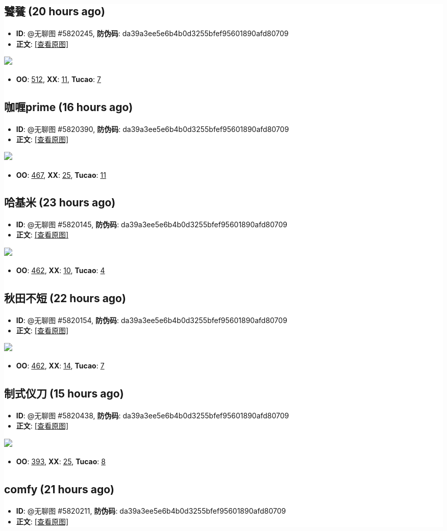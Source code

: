 ## 饕餮 (20 hours ago) 

- **ID**: @无聊图 #5820245, **防伪码**: da39a3ee5e6b4b0d3255bfef95601890afd80709
- **正文**: [[查看原图]](//img.toto.im/large/00814FKVgy1hwy30wa1bmg30e8080b31.gif)  

![](https://img.toto.im/large/00814FKVgy1hwy30wa1bmg30e8080b31.gif)
- **OO**: [512](https://jandan.net/t/5820245#tucao-like), **XX**: [11](https://jandan.net/t/5820245#tucao-unlike), **Tucao**: [7](https://jandan.net/t/5820245#tucao-list)

## 咖喱prime (16 hours ago) 

- **ID**: @无聊图 #5820390, **防伪码**: da39a3ee5e6b4b0d3255bfef95601890afd80709
- **正文**: [[查看原图]](//img.toto.im/large/008BCM62ly1hwyb1sglqxj30ny0pywgc.jpg)  

![](https://img.toto.im/mw600/008BCM62ly1hwyb1sglqxj30ny0pywgc.jpg)
- **OO**: [467](https://jandan.net/t/5820390#tucao-like), **XX**: [25](https://jandan.net/t/5820390#tucao-unlike), **Tucao**: [11](https://jandan.net/t/5820390#tucao-list)

## 哈基米 (23 hours ago) 

- **ID**: @无聊图 #5820145, **防伪码**: da39a3ee5e6b4b0d3255bfef95601890afd80709
- **正文**: [[查看原图]](//img.toto.im/large/008BCM62ly1hwxxtk2nz6j30u00u040l.jpg)  

![](https://img.toto.im/mw600/008BCM62ly1hwxxtk2nz6j30u00u040l.jpg)
- **OO**: [462](https://jandan.net/t/5820145#tucao-like), **XX**: [10](https://jandan.net/t/5820145#tucao-unlike), **Tucao**: [4](https://jandan.net/t/5820145#tucao-list)

## 秋田不短 (22 hours ago) 

- **ID**: @无聊图 #5820154, **防伪码**: da39a3ee5e6b4b0d3255bfef95601890afd80709
- **正文**: [[查看原图]](//img.toto.im/large/008BCM62ly1hwxzpwcu6tj30go0dd0v8.jpg)  

![](https://img.toto.im/mw600/008BCM62ly1hwxzpwcu6tj30go0dd0v8.jpg)
- **OO**: [462](https://jandan.net/t/5820154#tucao-like), **XX**: [14](https://jandan.net/t/5820154#tucao-unlike), **Tucao**: [7](https://jandan.net/t/5820154#tucao-list)

## 制式仪刀 (15 hours ago) 

- **ID**: @无聊图 #5820438, **防伪码**: da39a3ee5e6b4b0d3255bfef95601890afd80709
- **正文**: [[查看原图]](//img.toto.im/large/008BCM62ly1hwycnpboqrj30dy0j840a.jpg)  

![](https://img.toto.im/mw600/008BCM62ly1hwycnpboqrj30dy0j840a.jpg)
- **OO**: [393](https://jandan.net/t/5820438#tucao-like), **XX**: [25](https://jandan.net/t/5820438#tucao-unlike), **Tucao**: [8](https://jandan.net/t/5820438#tucao-list)

## comfy (21 hours ago) 

- **ID**: @无聊图 #5820211, **防伪码**: da39a3ee5e6b4b0d3255bfef95601890afd80709
- **正文**: [[查看原图]](//img.toto.im/large/0073N6iigy1hwxh6rn4s3j30u00w7q7o.jpg)  
